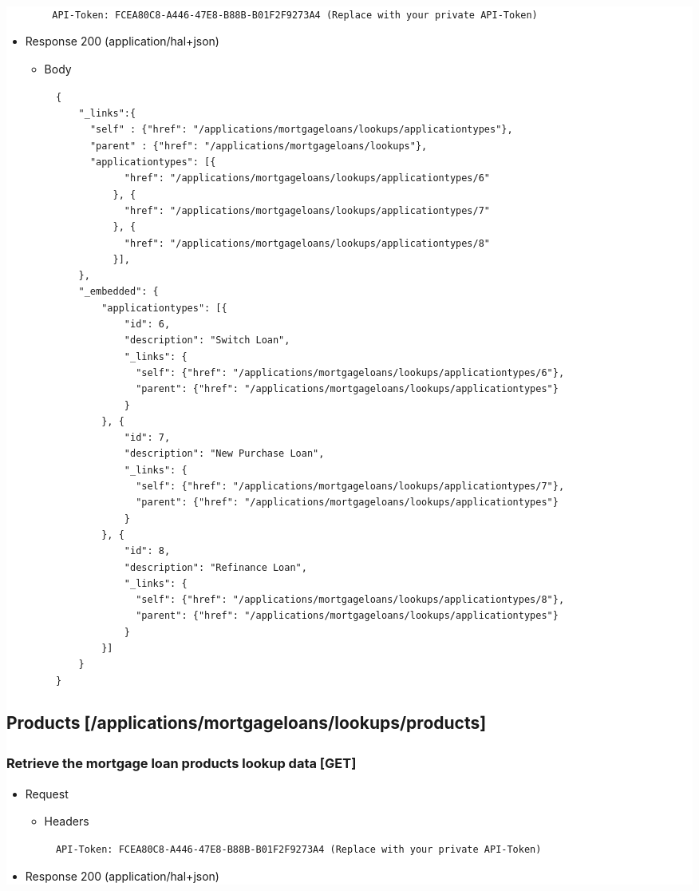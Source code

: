             API-Token: FCEA80C8-A446-47E8-B88B-B01F2F9273A4 (Replace with your private API-Token)

+ Response 200 (application/hal+json)
    + Body

            {
                "_links":{
                  "self" : {"href": "/applications/mortgageloans/lookups/applicationtypes"},
                  "parent" : {"href": "/applications/mortgageloans/lookups"},
                  "applicationtypes": [{
                        "href": "/applications/mortgageloans/lookups/applicationtypes/6"
                      }, {
                        "href": "/applications/mortgageloans/lookups/applicationtypes/7"
                      }, {
                        "href": "/applications/mortgageloans/lookups/applicationtypes/8"
                      }],
                },
                "_embedded": {
                    "applicationtypes": [{
                        "id": 6,
                        "description": "Switch Loan",
                        "_links": {
                          "self": {"href": "/applications/mortgageloans/lookups/applicationtypes/6"},
                          "parent": {"href": "/applications/mortgageloans/lookups/applicationtypes"}
                        }
                    }, {
                        "id": 7,
                        "description": "New Purchase Loan",
                        "_links": {
                          "self": {"href": "/applications/mortgageloans/lookups/applicationtypes/7"},
                          "parent": {"href": "/applications/mortgageloans/lookups/applicationtypes"}
                        }
                    }, {
                        "id": 8,
                        "description": "Refinance Loan",
                        "_links": {
                          "self": {"href": "/applications/mortgageloans/lookups/applicationtypes/8"},
                          "parent": {"href": "/applications/mortgageloans/lookups/applicationtypes"}
                        }
                    }]
                }
            }

## Products [/applications/mortgageloans/lookups/products]
### Retrieve the mortgage loan products lookup data [GET]
+ Request

    + Headers

            API-Token: FCEA80C8-A446-47E8-B88B-B01F2F9273A4 (Replace with your private API-Token)

+ Response 200 (application/hal+json)
